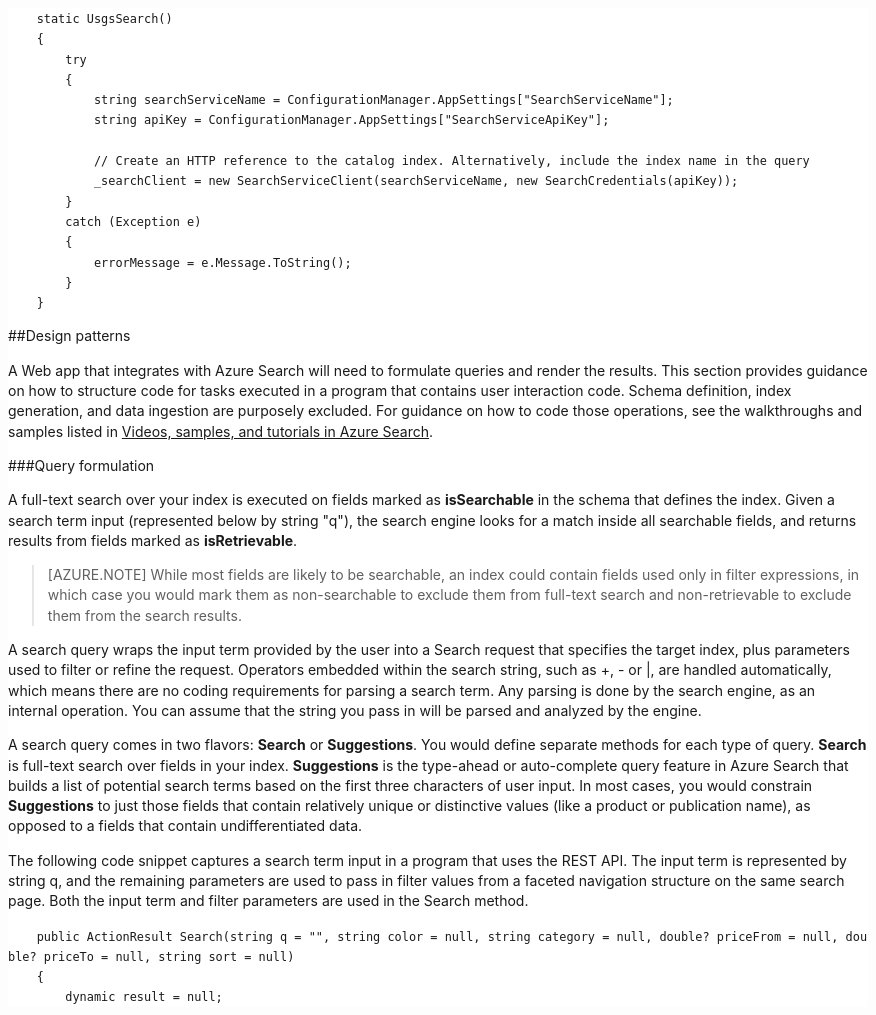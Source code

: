         static UsgsSearch()
        {
            try
            {
                string searchServiceName = ConfigurationManager.AppSettings["SearchServiceName"];
                string apiKey = ConfigurationManager.AppSettings["SearchServiceApiKey"];

                // Create an HTTP reference to the catalog index. Alternatively, include the index name in the query
                _searchClient = new SearchServiceClient(searchServiceName, new SearchCredentials(apiKey));
            }
            catch (Exception e)
            {
                errorMessage = e.Message.ToString();
            }
        }

##Design patterns

A Web app that integrates with Azure Search will need to formulate queries and render the results. This section provides guidance on how to structure code for tasks executed in a program that contains user interaction code. Schema definition, index generation, and data ingestion are purposely excluded. For guidance on how to code those operations, see the walkthroughs and samples listed in [Videos, samples, and tutorials in Azure Search](search-video-demo-tutorial-list.md). 

###Query formulation

A full-text search over your index is executed on fields marked as **isSearchable** in the schema that defines the index. Given a search term input (represented below by string "q"), the search engine looks for a match inside all searchable fields, and returns results from fields marked as **isRetrievable**. 

> [AZURE.NOTE] While most fields are likely to be searchable, an index could contain fields used only in filter expressions, in which case you would mark them as non-searchable to exclude them from full-text search and non-retrievable to exclude them from the search results. 

A search query wraps the input term provided by the user into a Search request that specifies the target index, plus parameters used to filter or refine the request. Operators embedded within the search string, such as +, - or |, are handled automatically, which means there are no coding requirements for parsing a search term. Any parsing is done by the search engine, as an internal operation. You can assume that the string you pass in will be parsed and analyzed by the engine.

A search query comes in two flavors: **Search** or **Suggestions**. You would define separate methods for each type of query. **Search** is full-text search over fields in your index. **Suggestions** is the type-ahead or auto-complete query feature in Azure Search that builds a list of potential search terms based on the first three characters of user input. In most cases, you would constrain **Suggestions** to just those fields that contain relatively unique or distinctive values (like a product or publication name), as opposed to a fields that contain undifferentiated data.

The following code snippet captures a search term input in a program that uses the REST API. The input term is represented by string q, and the remaining parameters are used to pass in filter values from a faceted navigation structure on the same search page. Both the input term and filter parameters are used in the Search method.

        public ActionResult Search(string q = "", string color = null, string category = null, double? priceFrom = null, double? priceTo = null, string sort = null)
        {
            dynamic result = null;
